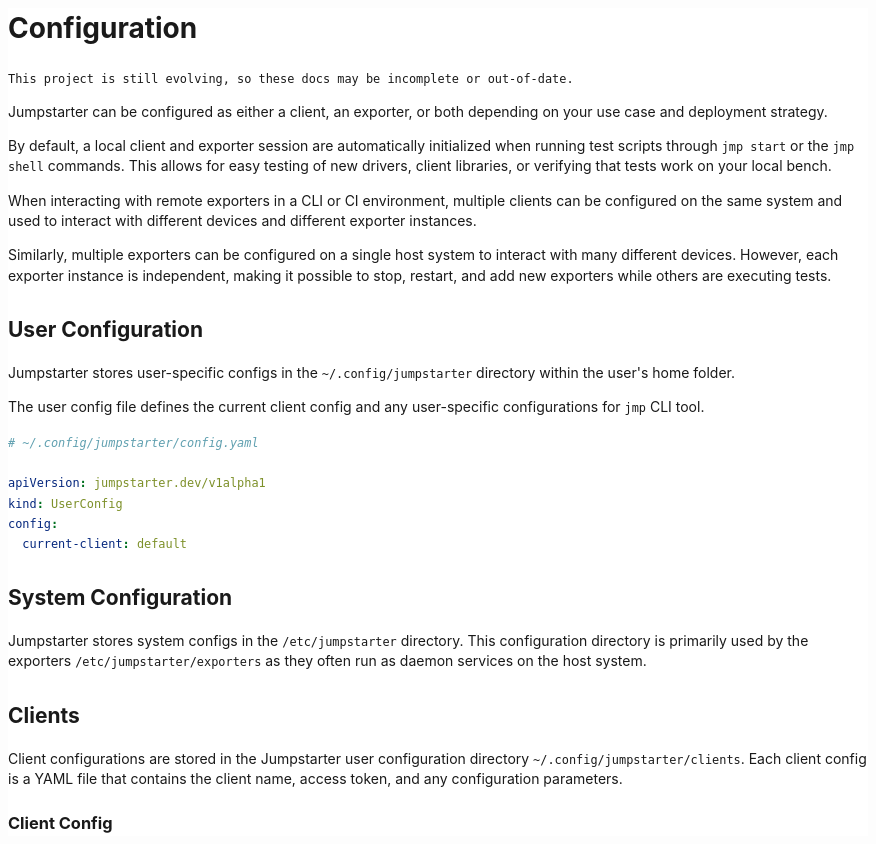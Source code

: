 # Configuration

```{warning}
This project is still evolving, so these docs may be incomplete or out-of-date.
```

Jumpstarter can be configured as either a client, an exporter, or both depending
on your use case and deployment strategy.

By default, a local client and exporter session are automatically initialized when
running test scripts through `jmp start` or the `jmp shell` commands. This allows
for easy testing of new drivers, client libraries, or verifying that tests work
on your local bench.

When interacting with remote exporters in a CLI or CI environment, multiple clients
can be configured on the same system and used to interact with different devices
and different exporter instances.

Similarly, multiple exporters can be configured on a single host system to interact
with many different devices. However, each exporter instance is independent, making
it possible to stop, restart, and add new exporters while others are executing tests.

## User Configuration

Jumpstarter stores user-specific configs in the `~/.config/jumpstarter` directory
within the user's home folder.

The user config file defines the current client config and any user-specific
configurations for `jmp` CLI tool.

```yaml
# ~/.config/jumpstarter/config.yaml

apiVersion: jumpstarter.dev/v1alpha1
kind: UserConfig
config:
  current-client: default
```

## System Configuration

Jumpstarter stores system configs in the `/etc/jumpstarter` directory.
This configuration directory is primarily used by the exporters
`/etc/jumpstarter/exporters` as they often run as daemon services on the host system.

## Clients

Client configurations are stored in the Jumpstarter user configuration directory
`~/.config/jumpstarter/clients`. Each client config is a YAML file that contains
the client name, access token, and any configuration parameters.

### Client Config
